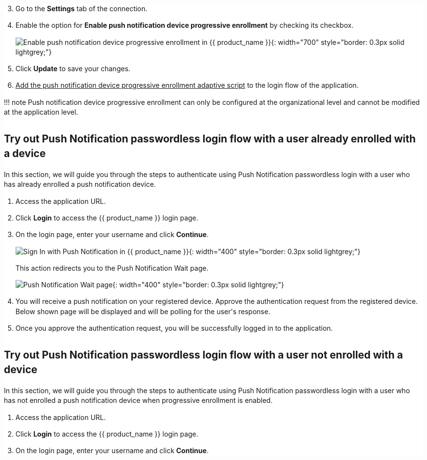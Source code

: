 3. Go to the **Settings** tab of the connection.

4. Enable the option for **Enable push notification device progressive enrollment** by checking its checkbox.

    ![Enable push notification device progressive enrollment in {{ product_name }}]({{base_path}}/assets/img/guides/mfa/push/enable-push-progressive-enrollment.png){: width="700" style="border: 0.3px solid lightgrey;"}

5. Click **Update** to save your changes.

6. [Add the push notification device progressive enrollment adaptive script]({{base_path}}/guides/authentication/conditional-auth/push-device-progressive-enrollment-based-template) to the login flow of the application.


!!! note
    Push notification device progressive enrollment can only be configured at the organizational level and cannot be modified at the application level.

## Try out Push Notification passwordless login flow with a user already enrolled with a device

In this section, we will guide you through the steps to authenticate using Push Notification passwordless login with a user who has already enrolled a push notification device.

1. Access the application URL.

2. Click **Login** to access the {{ product_name }} login page.

3. On the login page, enter your username and click **Continue**.

    ![Sign In with Push Notification in {{ product_name }}]({{base_path}}/assets/img/guides/passwordless/push/push-auth-login-page.png){: width="400" style="border: 0.3px solid lightgrey;"}

    This action redirects you to the Push Notification Wait page.

    ![Push Notification Wait page]({{base_path}}/assets/img/guides/passwordless/push/push-auth-wait-page.png){: width="400" style="border: 0.3px solid lightgrey;"}

4. You will receive a push notification on your registered device. Approve the authentication request from the registered device. Below shown page will be displayed and will be polling for the user's response.

5. Once you approve the authentication request, you will be successfully logged in to the application.


## Try out Push Notification passwordless login flow with a user not enrolled with a device

In this section, we will guide you through the steps to authenticate using Push Notification passwordless login with a user who has not enrolled a push notification device when progressive enrollment is enabled.

1. Access the application URL.

2. Click **Login** to access the {{ product_name }} login page.

3. On the login page, enter your username and click **Continue**.
